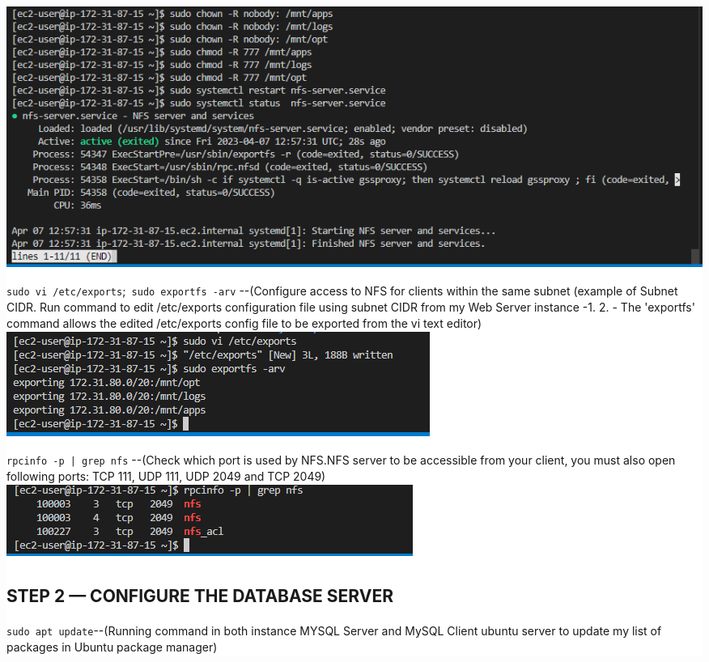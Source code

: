 ![NFS-Chown-Chmod-MountDir](./Image-7/NFS-Chown-Chmod-MountDir-23.PNG)

`sudo vi /etc/exports`;` sudo exportfs -arv` --(Configure access to NFS for clients within the same subnet (example of Subnet CIDR. Run command to edit /etc/exports configuration file using subnet CIDR from my Web Server instance -1. 2. - The 'exportfs' command allows the edited /etc/exports config file to be exported from the vi text editor)
![NFS-Configure-ExportFile-SubnetCIDR](./Image-7/NFS-Configure-ExportFile-SubnetCIDR-24.PNG)

`rpcinfo -p | grep nfs` --(Check which port is used by NFS.NFS server to be accessible from your client, you must also open following ports: TCP 111, UDP 111, UDP 2049 and TCP 2049)
![NFS-CheckPort-NfsServer](./Image-7/NFS-CheckPort-NfsServer-25.PNG)


## STEP 2 — CONFIGURE THE DATABASE SERVER

`sudo apt update`--(Running command  in both instance MYSQL Server and MySQL Client  ubuntu server to update my list of packages in Ubuntu package manager)